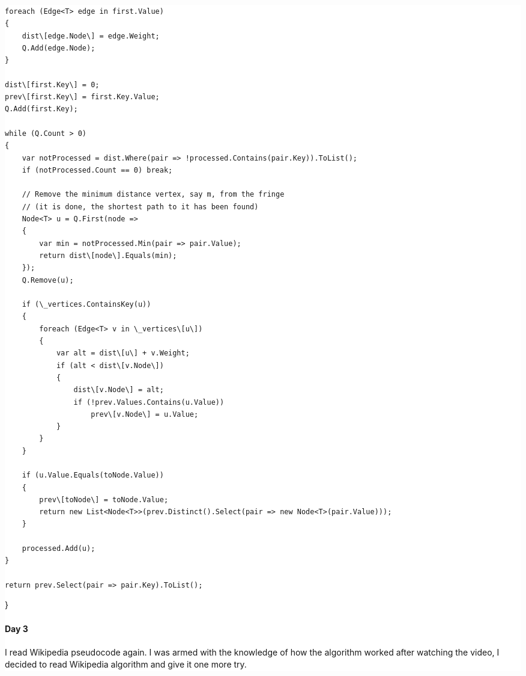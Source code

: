     foreach (Edge<T> edge in first.Value)
    {
        dist\[edge.Node\] = edge.Weight;
        Q.Add(edge.Node);
    }

    dist\[first.Key\] = 0;
    prev\[first.Key\] = first.Key.Value;
    Q.Add(first.Key);

    while (Q.Count > 0)
    {
        var notProcessed = dist.Where(pair => !processed.Contains(pair.Key)).ToList();
        if (notProcessed.Count == 0) break;

        // Remove the minimum distance vertex, say m, from the fringe
        // (it is done, the shortest path to it has been found)
        Node<T> u = Q.First(node =>
        {
            var min = notProcessed.Min(pair => pair.Value);
            return dist\[node\].Equals(min);
        });
        Q.Remove(u);

        if (\_vertices.ContainsKey(u))
        {
            foreach (Edge<T> v in \_vertices\[u\])
            {
                var alt = dist\[u\] + v.Weight;
                if (alt < dist\[v.Node\])
                {
                    dist\[v.Node\] = alt;
                    if (!prev.Values.Contains(u.Value))
                        prev\[v.Node\] = u.Value;
                }
            }
        }

        if (u.Value.Equals(toNode.Value))
        {
            prev\[toNode\] = toNode.Value;
            return new List<Node<T>>(prev.Distinct().Select(pair => new Node<T>(pair.Value)));
        }

        processed.Add(u);
    }

    return prev.Select(pair => pair.Key).ToList();
}

#### Day 3

I read Wikipedia pseudocode again. I was armed with the knowledge of how the algorithm worked after watching the video, I decided to read Wikipedia algorithm and give it one more try.
